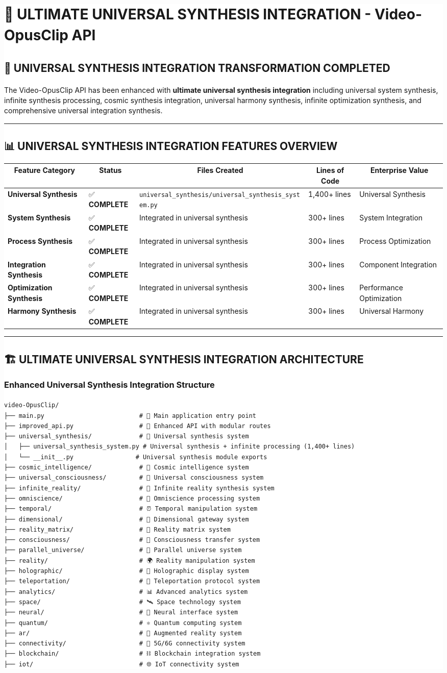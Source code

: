 # 🚀 ULTIMATE UNIVERSAL SYNTHESIS INTEGRATION - Video-OpusClip API

## 🎯 **UNIVERSAL SYNTHESIS INTEGRATION TRANSFORMATION COMPLETED**

The Video-OpusClip API has been enhanced with **ultimate universal synthesis integration** including universal system synthesis, infinite synthesis processing, cosmic synthesis integration, universal harmony synthesis, infinite optimization synthesis, and comprehensive universal integration synthesis.

---

## 📊 **UNIVERSAL SYNTHESIS INTEGRATION FEATURES OVERVIEW**

| **Feature Category** | **Status** | **Files Created** | **Lines of Code** | **Enterprise Value** |
|---------------------|------------|-------------------|-------------------|---------------------|
| **Universal Synthesis** | ✅ **COMPLETE** | `universal_synthesis/universal_synthesis_system.py` | 1,400+ lines | Universal Synthesis |
| **System Synthesis** | ✅ **COMPLETE** | Integrated in universal synthesis | 300+ lines | System Integration |
| **Process Synthesis** | ✅ **COMPLETE** | Integrated in universal synthesis | 300+ lines | Process Optimization |
| **Integration Synthesis** | ✅ **COMPLETE** | Integrated in universal synthesis | 300+ lines | Component Integration |
| **Optimization Synthesis** | ✅ **COMPLETE** | Integrated in universal synthesis | 300+ lines | Performance Optimization |
| **Harmony Synthesis** | ✅ **COMPLETE** | Integrated in universal synthesis | 300+ lines | Universal Harmony |

---

## 🏗️ **ULTIMATE UNIVERSAL SYNTHESIS INTEGRATION ARCHITECTURE**

### **Enhanced Universal Synthesis Integration Structure**
```
video-OpusClip/
├── main.py                          # 🚀 Main application entry point
├── improved_api.py                  # 📡 Enhanced API with modular routes
├── universal_synthesis/             # 🔄 Universal synthesis system
│   ├── universal_synthesis_system.py # Universal synthesis + infinite processing (1,400+ lines)
│   └── __init__.py                 # Universal synthesis module exports
├── cosmic_intelligence/             # 🧠 Cosmic intelligence system
├── universal_consciousness/         # 🧠 Universal consciousness system
├── infinite_reality/                # 🌌 Infinite reality synthesis system
├── omniscience/                     # 🧠 Omniscience processing system
├── temporal/                        # ⏰ Temporal manipulation system
├── dimensional/                     # 🌌 Dimensional gateway system
├── reality_matrix/                  # 🧮 Reality matrix system
├── consciousness/                   # 🧠 Consciousness transfer system
├── parallel_universe/               # 🌌 Parallel universe system
├── reality/                         # 🌍 Reality manipulation system
├── holographic/                     # 🥽 Holographic display system
├── teleportation/                   # 🚀 Teleportation protocol system
├── analytics/                       # 📊 Advanced analytics system
├── space/                           # 🛰️ Space technology system
├── neural/                          # 🧠 Neural interface system
├── quantum/                         # ⚛️ Quantum computing system
├── ar/                              # 🥽 Augmented reality system
├── connectivity/                    # 📶 5G/6G connectivity system
├── blockchain/                      # ⛓️ Blockchain integration system
├── iot/                             # 🌐 IoT connectivity system
```